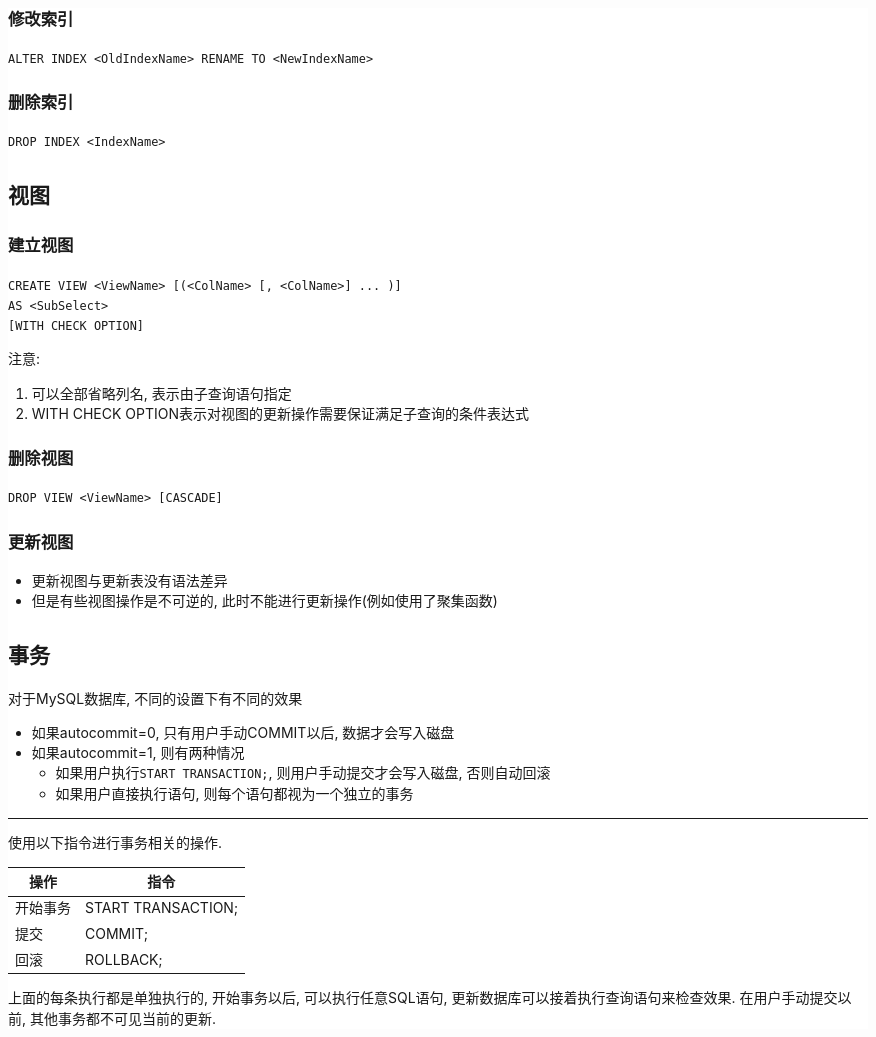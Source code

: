 ### 修改索引
```
ALTER INDEX <OldIndexName> RENAME TO <NewIndexName>
```

### 删除索引
```
DROP INDEX <IndexName>
```


视图
---------------
### 建立视图
```
CREATE VIEW <ViewName> [(<ColName> [, <ColName>] ... )]
AS <SubSelect>
[WITH CHECK OPTION]
```
注意:
1. 可以全部省略列名, 表示由子查询语句指定
2. WITH CHECK OPTION表示对视图的更新操作需要保证满足子查询的条件表达式

### 删除视图
```
DROP VIEW <ViewName> [CASCADE]
```

### 更新视图
- 更新视图与更新表没有语法差异
- 但是有些视图操作是不可逆的, 此时不能进行更新操作(例如使用了聚集函数)


事务
---------------

对于MySQL数据库, 不同的设置下有不同的效果
- 如果autocommit=0, 只有用户手动COMMIT以后, 数据才会写入磁盘
- 如果autocommit=1, 则有两种情况
    - 如果用户执行`START TRANSACTION;`, 则用户手动提交才会写入磁盘, 否则自动回滚
    - 如果用户直接执行语句, 则每个语句都视为一个独立的事务

-------------

使用以下指令进行事务相关的操作.

操作        | 指令
-----------|-----------------------
开始事务    | START TRANSACTION;
提交        | COMMIT;
回滚        | ROLLBACK;

上面的每条执行都是单独执行的, 开始事务以后,  可以执行任意SQL语句, 更新数据库可以接着执行查询语句来检查效果. 在用户手动提交以前, 其他事务都不可见当前的更新.
